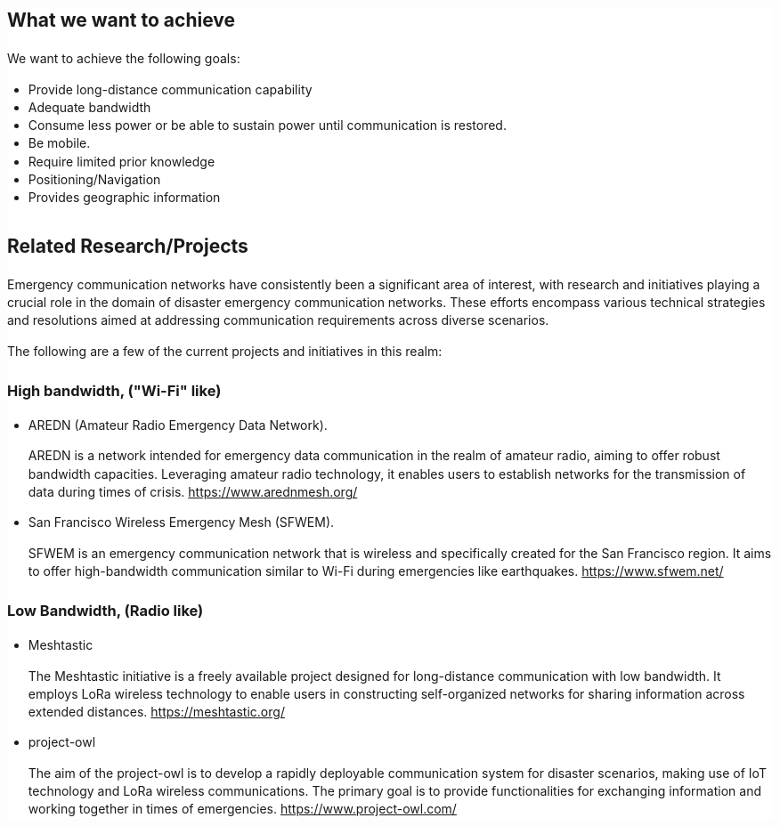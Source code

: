 
## What we want to achieve  

We want to achieve the following goals:  

* Provide long-distance communication capability
* Adequate bandwidth
* Consume less power or be able to sustain power until communication is restored.
* Be mobile.
* Require limited prior knowledge
* Positioning/Navigation
* Provides geographic information


## Related Research/Projects

Emergency communication networks have consistently been a significant area of interest, with research and initiatives playing a crucial role in the domain of disaster emergency communication networks. These efforts encompass various technical strategies and resolutions aimed at addressing communication requirements across diverse scenarios. 

The following are a few of the current projects and initiatives in this realm:


### High bandwidth, ("Wi-Fi" like)

* AREDN (Amateur Radio Emergency Data Network).  
  
  AREDN is a network intended for emergency data communication in the realm of amateur radio, aiming to offer robust bandwidth capacities. Leveraging amateur radio technology, it enables users to establish networks for the transmission of data during times of crisis.
https://www.arednmesh.org/

* San Francisco Wireless Emergency Mesh (SFWEM).  
  
  SFWEM is an emergency communication network that is wireless and specifically created for the San Francisco region. It aims to offer high-bandwidth communication similar to Wi-Fi during emergencies like earthquakes.
https://www.sfwem.net/

### Low Bandwidth, (Radio like)

* Meshtastic  
  
  The Meshtastic initiative is a freely available project designed for long-distance communication with low bandwidth. It employs LoRa wireless technology to enable users in constructing self-organized networks for sharing information across extended distances.
https://meshtastic.org/

* project-owl  
  
  The aim of the project-owl is to develop a rapidly deployable communication system for disaster scenarios, making use of IoT technology and LoRa wireless communications. The primary goal is to provide functionalities for exchanging information and working together in times of emergencies.
https://www.project-owl.com/

